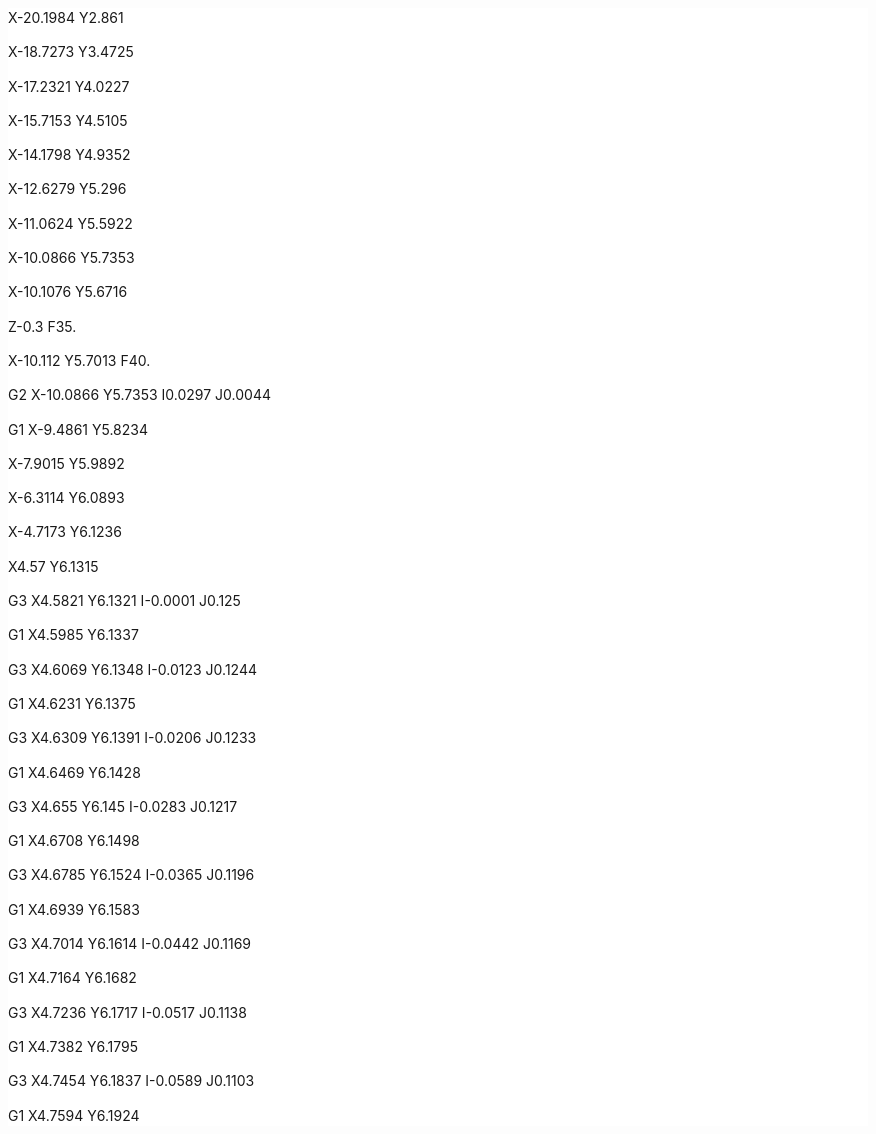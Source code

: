 X-20.1984 Y2.861

X-18.7273 Y3.4725

X-17.2321 Y4.0227

X-15.7153 Y4.5105

X-14.1798 Y4.9352

X-12.6279 Y5.296

X-11.0624 Y5.5922

X-10.0866 Y5.7353

X-10.1076 Y5.6716

Z-0.3 F35.

X-10.112 Y5.7013 F40.

G2 X-10.0866 Y5.7353 I0.0297 J0.0044

G1 X-9.4861 Y5.8234

X-7.9015 Y5.9892

X-6.3114 Y6.0893

X-4.7173 Y6.1236

X4.57 Y6.1315

G3 X4.5821 Y6.1321 I-0.0001 J0.125

G1 X4.5985 Y6.1337

G3 X4.6069 Y6.1348 I-0.0123 J0.1244

G1 X4.6231 Y6.1375

G3 X4.6309 Y6.1391 I-0.0206 J0.1233

G1 X4.6469 Y6.1428

G3 X4.655 Y6.145 I-0.0283 J0.1217

G1 X4.6708 Y6.1498

G3 X4.6785 Y6.1524 I-0.0365 J0.1196

G1 X4.6939 Y6.1583

G3 X4.7014 Y6.1614 I-0.0442 J0.1169

G1 X4.7164 Y6.1682

G3 X4.7236 Y6.1717 I-0.0517 J0.1138

G1 X4.7382 Y6.1795

G3 X4.7454 Y6.1837 I-0.0589 J0.1103

G1 X4.7594 Y6.1924
